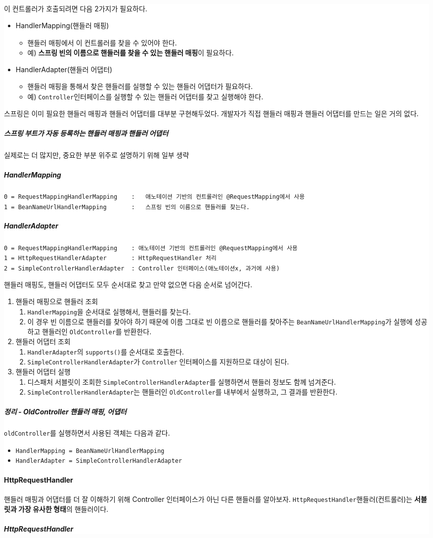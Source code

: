 이 컨트롤러가 호출되려면 다음 2가지가 필요하다.

* HandlerMapping(핸들러 매핑)
    * 핸들러 매핑에서 이 컨트롤러를 찾을 수 있어야 한다.
    * 예) **스프링 빈의 이름으로 핸들러를 찾을 수 있는 핸들러 매핑**이 필요하다.

* HandlerAdapter(핸들러 어댑터)
    * 핸들러 매핑을 통해서 찾은 핸들러를 실행할 수 있는 핸들러 어댑터가 필요하다.
    * 예) `Controller`인터페이스를 실행할 수 있는 핸들러 어댑터를 찾고 실행해야 한다.

스프링은 이미 필요한 핸들러 매핑과 핸들러 어댑터를 대부분 구현해두었다. 개발자가 직접 핸들러 매핑과 핸들러 어댑터를 만드는 일은 거의 없다.

##### 스프링 부트가 자동 등록하는 핸들러 매핑과 핸들러 어댑터

실제로는 더 많지만, 중요한 부분 위주로 설명하기 위해 일부 생략

##### HandlerMapping

```
0 = RequestMappingHandlerMapping    :   애노테이션 기반의 컨트롤러인 @RequestMapping에서 사용
1 = BeanNameUrlHandlerMapping       :   스프링 빈의 이름으로 핸들러를 찾는다.
```

##### HandlerAdapter

```
0 = RequestMappingHandlerMapping    : 애노테이션 기반의 컨트롤러인 @RequestMapping에서 사용
1 = HttpRequestHandlerAdapter       : HttpRequestHandler 처리
2 = SimpleControllerHandlerAdapter  : Controller 인터페이스(애노테이션x, 과거에 사용)
```

핸들러 매핑도, 핸들러 어댑터도 모두 순서대로 찾고 만약 없으면 다음 순서로 넘어간다.

1. 핸들러 매핑으로 핸들러 조회
    1. `HandlerMapping`을 순서대로 실행해서, 핸들러를 찾는다.
    2. 이 경우 빈 이름으로 핸들러를 찾아야 하기 때문에 이름 그대로 빈 이름으로 핸들러를 찾아주는 `BeanNameUrlHandlerMapping`가 실행에 성공하고 핸들러인 `OldController`를
       반환한다.
2. 핸들러 어댑터 조회
    1. `HandlerAdapter`의 `supports()`를 순서대로 호출한다.
    2. `SimpleControllerHandlerAdapter`가 `Controller` 인터페이스를 지원하므로 대상이 된다.
3. 핸들러 어댑터 실행
    1. 디스패처 서블릿이 조회한 `SimpleControllerHandlerAdapter`를 실행하면서 핸들러 정보도 함께 넘겨준다.
    2. `SimpleControllerHandlerAdapter`는 핸들러인 `OldController`를 내부에서 실행하고, 그 결과를 반환한다.

##### 정리 - OldController 핸들러 매핑, 어댑터

`oldController`를 실행하면서 사용된 객체는 다음과 같다.

* `HandlerMapping = BeanNameUrlHandlerMapping`
* `HandlerAdapter = SimpleControllerHandlerAdapter`

#### HttpRequestHandler

핸들러 매핑과 어댑터를 더 잘 이해하기 위해 Controller 인터페이스가 아닌 다른 핸들러를 알아보자.
`HttpRequestHandler`핸들러(컨트롤러)는 **서블릿과 가장 유사한 형태**의 핸들러이다.

##### HttpRequestHandler
